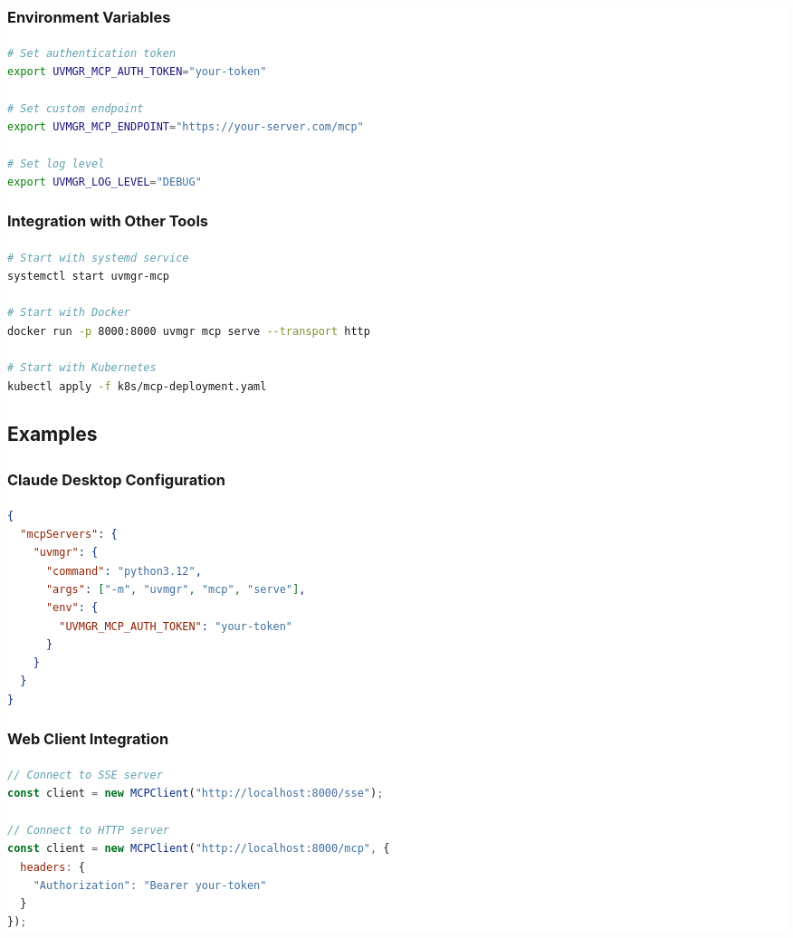 ### Environment Variables
```bash
# Set authentication token
export UVMGR_MCP_AUTH_TOKEN="your-token"

# Set custom endpoint
export UVMGR_MCP_ENDPOINT="https://your-server.com/mcp"

# Set log level
export UVMGR_LOG_LEVEL="DEBUG"
```

### Integration with Other Tools
```bash
# Start with systemd service
systemctl start uvmgr-mcp

# Start with Docker
docker run -p 8000:8000 uvmgr mcp serve --transport http

# Start with Kubernetes
kubectl apply -f k8s/mcp-deployment.yaml
```

## Examples

### Claude Desktop Configuration
```json
{
  "mcpServers": {
    "uvmgr": {
      "command": "python3.12",
      "args": ["-m", "uvmgr", "mcp", "serve"],
      "env": {
        "UVMGR_MCP_AUTH_TOKEN": "your-token"
      }
    }
  }
}
```

### Web Client Integration
```javascript
// Connect to SSE server
const client = new MCPClient("http://localhost:8000/sse");

// Connect to HTTP server
const client = new MCPClient("http://localhost:8000/mcp", {
  headers: {
    "Authorization": "Bearer your-token"
  }
});
```

